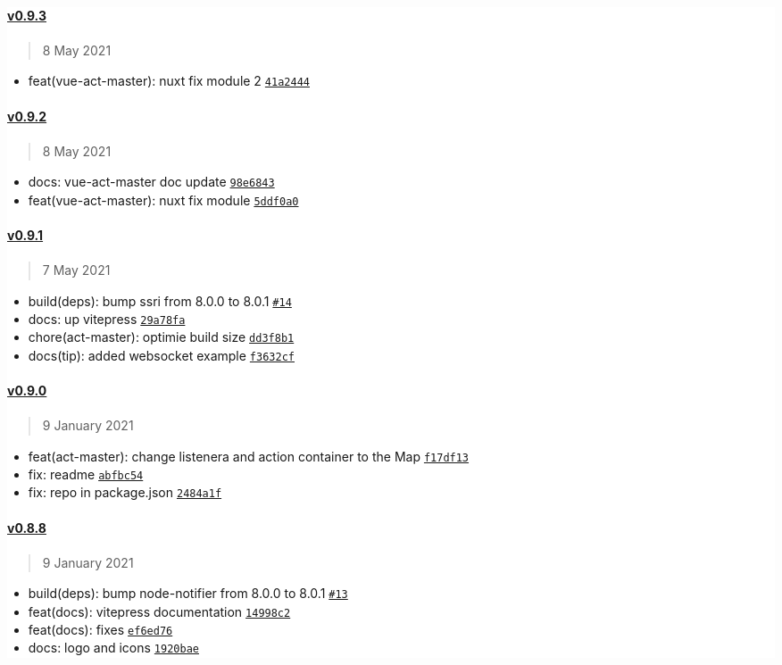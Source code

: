 #### [v0.9.3](https://github.com/avil13/vue-act-master/compare/v0.9.2...v0.9.3)

> 8 May 2021

- feat(vue-act-master): nuxt fix module 2 [`41a2444`](https://github.com/avil13/vue-act-master/commit/41a2444bdd01326a4e77b1dad1bcf1d11be23493)

#### [v0.9.2](https://github.com/avil13/vue-act-master/compare/v0.9.1...v0.9.2)

> 8 May 2021

- docs: vue-act-master doc update [`98e6843`](https://github.com/avil13/vue-act-master/commit/98e6843bd68bbcd317b4938258e122fb6d6711d0)
- feat(vue-act-master): nuxt fix module [`5ddf0a0`](https://github.com/avil13/vue-act-master/commit/5ddf0a0ccdaab523d0284659451de18332446090)

#### [v0.9.1](https://github.com/avil13/vue-act-master/compare/v0.9.0...v0.9.1)

> 7 May 2021

- build(deps): bump ssri from 8.0.0 to 8.0.1 [`#14`](https://github.com/avil13/vue-act-master/pull/14)
- docs: up vitepress [`29a78fa`](https://github.com/avil13/vue-act-master/commit/29a78fa474c9be104aceaf13d7bf7bde43661b9f)
- chore(act-master): optimie build size [`dd3f8b1`](https://github.com/avil13/vue-act-master/commit/dd3f8b17b666bea9469e5b6b3482eed076971a78)
- docs(tip): added websocket example [`f3632cf`](https://github.com/avil13/vue-act-master/commit/f3632cf1d8a7c1f6ec69b1ab4b0fde2e18d73a60)

#### [v0.9.0](https://github.com/avil13/vue-act-master/compare/v0.8.8...v0.9.0)

> 9 January 2021

- feat(act-master): change listenera and action container to the Map [`f17df13`](https://github.com/avil13/vue-act-master/commit/f17df13ece0e5b9a7528811885ab692e7513a4ca)
- fix: readme [`abfbc54`](https://github.com/avil13/vue-act-master/commit/abfbc5464654a4619533d22cc46d59437a14fc0d)
- fix: repo in package.json [`2484a1f`](https://github.com/avil13/vue-act-master/commit/2484a1f9db9a1b5255b70c8104119b2ff3c99609)

#### [v0.8.8](https://github.com/avil13/vue-act-master/compare/v0.8.6...v0.8.8)

> 9 January 2021

- build(deps): bump node-notifier from 8.0.0 to 8.0.1 [`#13`](https://github.com/avil13/vue-act-master/pull/13)
- feat(docs): vitepress documentation [`14998c2`](https://github.com/avil13/vue-act-master/commit/14998c2981bcf1572f81350f26c4b2f8153d1491)
- feat(docs): fixes [`ef6ed76`](https://github.com/avil13/vue-act-master/commit/ef6ed7680198533f09f0dd2bf33cc69071831085)
- docs: logo and icons [`1920bae`](https://github.com/avil13/vue-act-master/commit/1920bae48f472c7fb444db13b6606016655433bc)
